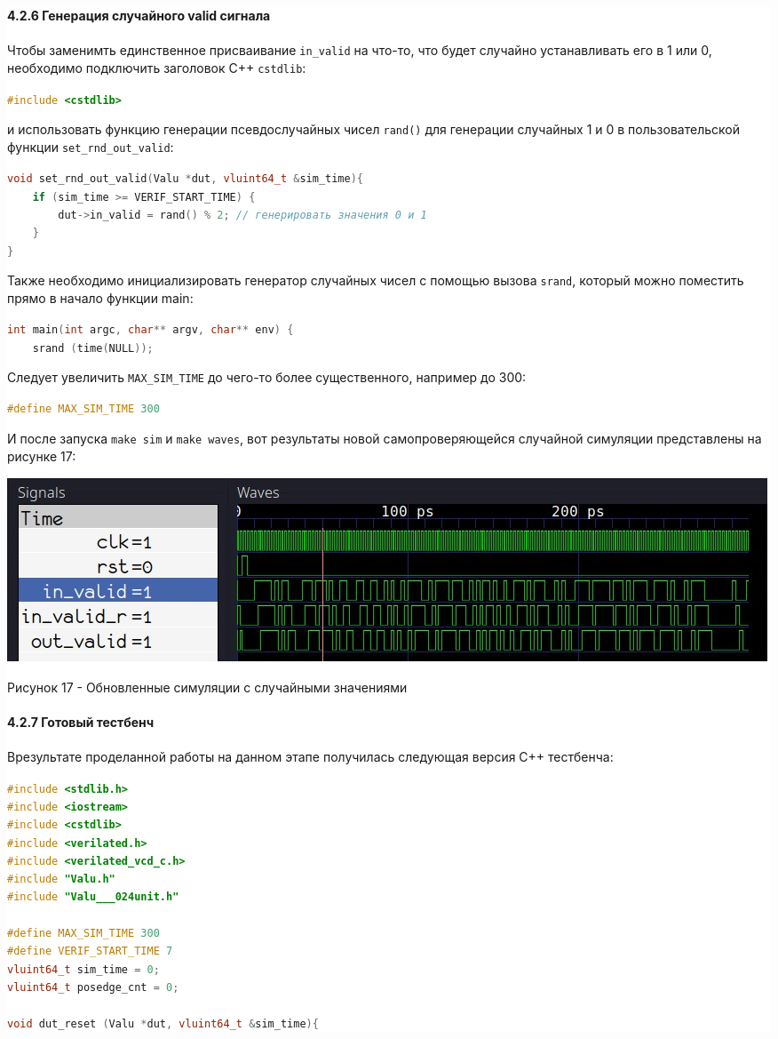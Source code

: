 #### 4.2.6 Генерация случайного valid сигнала

Чтобы заменимть единственное присваивание ```in_valid``` на что-то, что будет случайно устанавливать его в 1 или 0, необходимо подключить заголовок C++ ```cstdlib```:

```cpp
#include <cstdlib>
```

и использовать функцию генерации псевдослучайных чисел ```rand()``` для генерации случайных 1 и 0 в пользовательской функции ```set_rnd_out_valid```:

```cpp
void set_rnd_out_valid(Valu *dut, vluint64_t &sim_time){
    if (sim_time >= VERIF_START_TIME) {
        dut->in_valid = rand() % 2; // генерировать значения 0 и 1
    }
}
```

Также необходимо инициализировать генератор случайных чисел с помощью вызова ```srand```, который можно поместить прямо в начало функции main:

```cpp
int main(int argc, char** argv, char** env) {
    srand (time(NULL));
``` 

Следует увеличить ```MAX_SIM_TIME``` до чего-то более существенного, например до 300:

```cpp
#define MAX_SIM_TIME 300
```

И после запуска ```make sim``` и ```make waves```, вот результаты новой самопроверяющейся случайной симуляции представлены на рисунке 17:

![alt text](/Lab_2/Lab_2_theory/Images/verilator/image-30.png)

Рисунок 17 - Обновленные симуляции с случайными значениями

#### 4.2.7 Готовый тестбенч

Врезультате проделанной работы на данном этапе получилась следующая версия C++ тестбенча:

```cpp
#include <stdlib.h>
#include <iostream>
#include <cstdlib>
#include <verilated.h>
#include <verilated_vcd_c.h>
#include "Valu.h"
#include "Valu___024unit.h"

#define MAX_SIM_TIME 300
#define VERIF_START_TIME 7
vluint64_t sim_time = 0;
vluint64_t posedge_cnt = 0;

void dut_reset (Valu *dut, vluint64_t &sim_time){
```